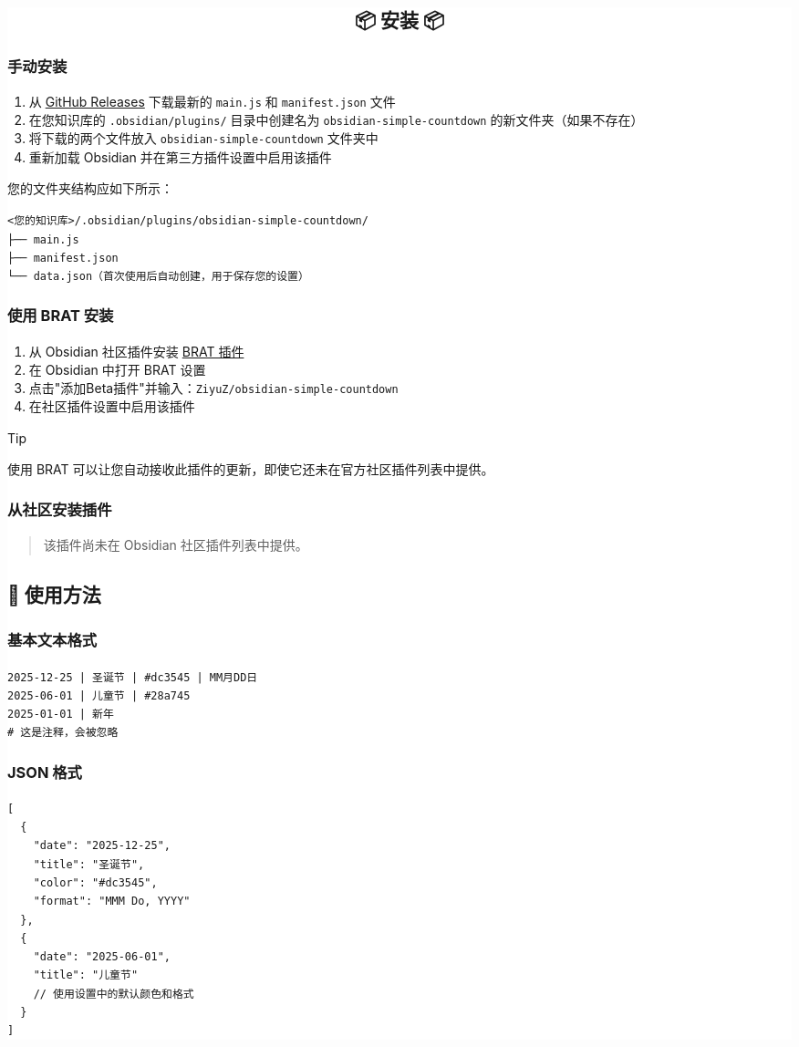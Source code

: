 <h2 align='center'>📦 安装 📦</h2>

### 手动安装

1. 从 [GitHub Releases](https://github.com/ZiyuZ/obsidian-simple-countdown/releases) 下载最新的 `main.js` 和 `manifest.json` 文件
2. 在您知识库的 `.obsidian/plugins/` 目录中创建名为 `obsidian-simple-countdown` 的新文件夹（如果不存在）
3. 将下载的两个文件放入 `obsidian-simple-countdown` 文件夹中
4. 重新加载 Obsidian 并在第三方插件设置中启用该插件

您的文件夹结构应如下所示：

```plaintext
<您的知识库>/.obsidian/plugins/obsidian-simple-countdown/
├── main.js
├── manifest.json
└── data.json（首次使用后自动创建，用于保存您的设置）
```

### 使用 BRAT 安装

1. 从 Obsidian 社区插件安装 [BRAT 插件](https://github.com/TfTHacker/obsidian42-brat)
2. 在 Obsidian 中打开 BRAT 设置
3. 点击"添加Beta插件"并输入：`ZiyuZ/obsidian-simple-countdown`
4. 在社区插件设置中启用该插件

> [!TIP]
> 使用 BRAT 可以让您自动接收此插件的更新，即使它还未在官方社区插件列表中提供。

### 从社区安装插件

> 该插件尚未在 Obsidian 社区插件列表中提供。

## 🚀 使用方法

### 基本文本格式

```plaintext
2025-12-25 | 圣诞节 | #dc3545 | MM月DD日
2025-06-01 | 儿童节 | #28a745
2025-01-01 | 新年
# 这是注释，会被忽略
```

### JSON 格式

```json5
[
  {
    "date": "2025-12-25",
    "title": "圣诞节",
    "color": "#dc3545",
    "format": "MMM Do, YYYY"
  },
  {
    "date": "2025-06-01", 
    "title": "儿童节"
    // 使用设置中的默认颜色和格式
  }
]
```
